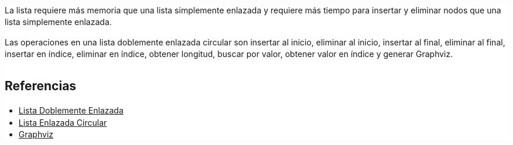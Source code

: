 La lista requiere más memoria que una lista simplemente enlazada y requiere más tiempo para insertar y eliminar nodos que una lista simplemente enlazada.

Las operaciones en una lista doblemente enlazada circular son insertar al inicio, eliminar al inicio, insertar al final, eliminar al final, insertar en índice, eliminar en índice, obtener longitud, buscar por valor, obtener valor en índice y generar Graphviz.

## Referencias

- [Lista Doblemente Enlazada](https://en.wikipedia.org/wiki/Doubly_linked_list)
- [Lista Enlazada Circular](https://en.wikipedia.org/wiki/Linked_list#Circular_linked_list)
- [Graphviz](https://graphviz.org/)
